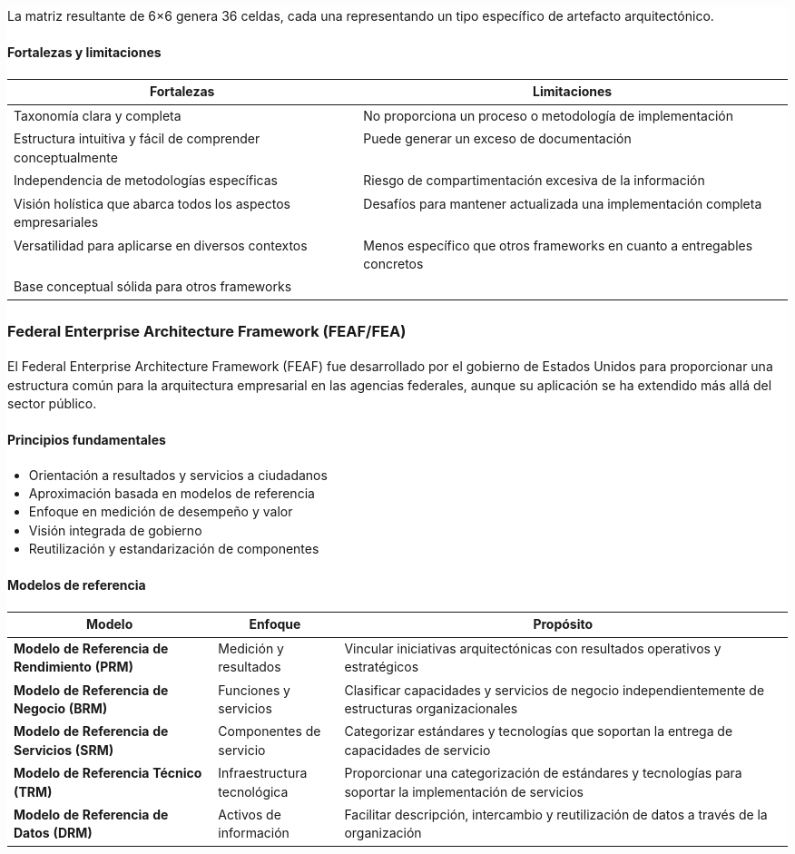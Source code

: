 </div>

La matriz resultante de 6×6 genera 36 celdas, cada una representando un tipo específico de artefacto arquitectónico.

#### Fortalezas y limitaciones

<div align=center>

|Fortalezas|Limitaciones|
|-|-|
|Taxonomía clara y completa|No proporciona un proceso o metodología de implementación|
|Estructura intuitiva y fácil de comprender conceptualmente|Puede generar un exceso de documentación|
|Independencia de metodologías específicas|Riesgo de compartimentación excesiva de la información|
|Visión holística que abarca todos los aspectos empresariales|Desafíos para mantener actualizada una implementación completa|
|Versatilidad para aplicarse en diversos contextos|Menos específico que otros frameworks en cuanto a entregables concretos|
|Base conceptual sólida para otros frameworks

</div>

### Federal Enterprise Architecture Framework (FEAF/FEA)

El Federal Enterprise Architecture Framework (FEAF) fue desarrollado por el gobierno de Estados Unidos para proporcionar una estructura común para la arquitectura empresarial en las agencias federales, aunque su aplicación se ha extendido más allá del sector público.

#### Principios fundamentales

- Orientación a resultados y servicios a ciudadanos
- Aproximación basada en modelos de referencia
- Enfoque en medición de desempeño y valor
- Visión integrada de gobierno
- Reutilización y estandarización de componentes

#### Modelos de referencia

<div align=center>

|Modelo|Enfoque|Propósito|
|-|-|-|
|**Modelo de Referencia de Rendimiento (PRM)**|Medición y resultados|Vincular iniciativas arquitectónicas con resultados operativos y estratégicos|
|**Modelo de Referencia de Negocio (BRM)**|Funciones y servicios|Clasificar capacidades y servicios de negocio independientemente de estructuras organizacionales|
|**Modelo de Referencia de Servicios (SRM)**|Componentes de servicio|Categorizar estándares y tecnologías que soportan la entrega de capacidades de servicio|
|**Modelo de Referencia Técnico (TRM)**|Infraestructura tecnológica|Proporcionar una categorización de estándares y tecnologías para soportar la implementación de servicios|
|**Modelo de Referencia de Datos (DRM)**|Activos de información|Facilitar descripción, intercambio y reutilización de datos a través de la organización|
